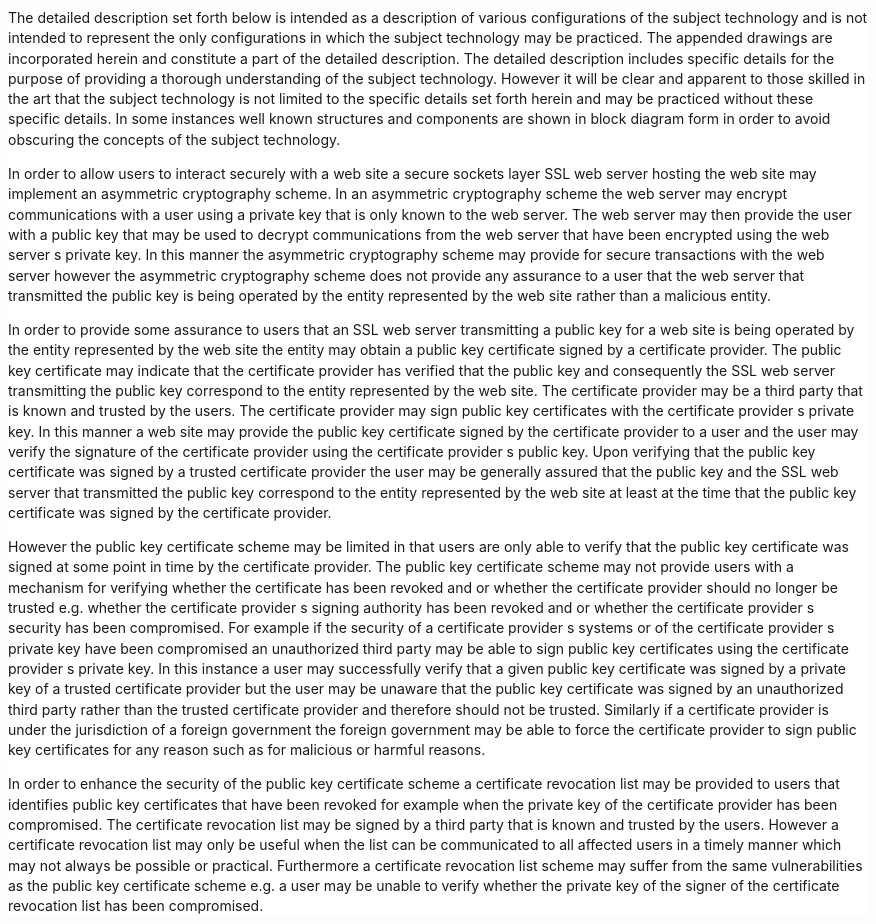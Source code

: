 The detailed description set forth below is intended as a description of various configurations of the subject technology and is not intended to represent the only configurations in which the subject technology may be practiced. The appended drawings are incorporated herein and constitute a part of the detailed description. The detailed description includes specific details for the purpose of providing a thorough understanding of the subject technology. However it will be clear and apparent to those skilled in the art that the subject technology is not limited to the specific details set forth herein and may be practiced without these specific details. In some instances well known structures and components are shown in block diagram form in order to avoid obscuring the concepts of the subject technology.

In order to allow users to interact securely with a web site a secure sockets layer SSL web server hosting the web site may implement an asymmetric cryptography scheme. In an asymmetric cryptography scheme the web server may encrypt communications with a user using a private key that is only known to the web server. The web server may then provide the user with a public key that may be used to decrypt communications from the web server that have been encrypted using the web server s private key. In this manner the asymmetric cryptography scheme may provide for secure transactions with the web server however the asymmetric cryptography scheme does not provide any assurance to a user that the web server that transmitted the public key is being operated by the entity represented by the web site rather than a malicious entity.

In order to provide some assurance to users that an SSL web server transmitting a public key for a web site is being operated by the entity represented by the web site the entity may obtain a public key certificate signed by a certificate provider. The public key certificate may indicate that the certificate provider has verified that the public key and consequently the SSL web server transmitting the public key correspond to the entity represented by the web site. The certificate provider may be a third party that is known and trusted by the users. The certificate provider may sign public key certificates with the certificate provider s private key. In this manner a web site may provide the public key certificate signed by the certificate provider to a user and the user may verify the signature of the certificate provider using the certificate provider s public key. Upon verifying that the public key certificate was signed by a trusted certificate provider the user may be generally assured that the public key and the SSL web server that transmitted the public key correspond to the entity represented by the web site at least at the time that the public key certificate was signed by the certificate provider.

However the public key certificate scheme may be limited in that users are only able to verify that the public key certificate was signed at some point in time by the certificate provider. The public key certificate scheme may not provide users with a mechanism for verifying whether the certificate has been revoked and or whether the certificate provider should no longer be trusted e.g. whether the certificate provider s signing authority has been revoked and or whether the certificate provider s security has been compromised. For example if the security of a certificate provider s systems or of the certificate provider s private key have been compromised an unauthorized third party may be able to sign public key certificates using the certificate provider s private key. In this instance a user may successfully verify that a given public key certificate was signed by a private key of a trusted certificate provider but the user may be unaware that the public key certificate was signed by an unauthorized third party rather than the trusted certificate provider and therefore should not be trusted. Similarly if a certificate provider is under the jurisdiction of a foreign government the foreign government may be able to force the certificate provider to sign public key certificates for any reason such as for malicious or harmful reasons.

In order to enhance the security of the public key certificate scheme a certificate revocation list may be provided to users that identifies public key certificates that have been revoked for example when the private key of the certificate provider has been compromised. The certificate revocation list may be signed by a third party that is known and trusted by the users. However a certificate revocation list may only be useful when the list can be communicated to all affected users in a timely manner which may not always be possible or practical. Furthermore a certificate revocation list scheme may suffer from the same vulnerabilities as the public key certificate scheme e.g. a user may be unable to verify whether the private key of the signer of the certificate revocation list has been compromised.
